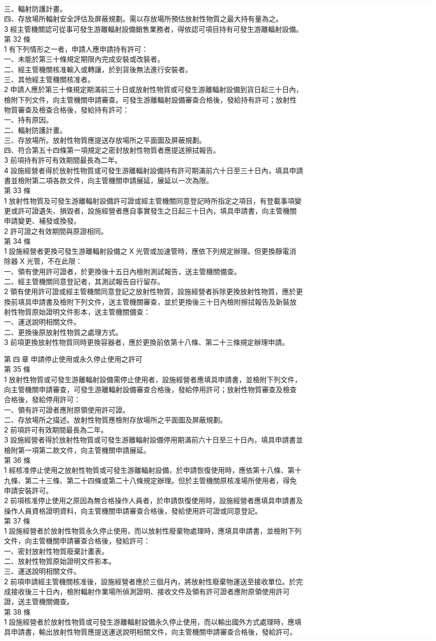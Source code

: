 
三、輻射防護計畫。  
四、存放場所輻射安全評估及屏蔽規劃。需以存放場所預估放射性物質之最大持有量為之。  
3 經主管機關認可從事可發生游離輻射設備銷售業務者，得依認可項目持有可發生游離輻射設備。  
第 32 條  
1 有下列情形之一者，申請人應申請持有許可：  
一、未能於第三十條規定期限內完成安裝或改裝者。  
二、經主管機關核准輸入或轉讓，於到貨後無法進行安裝者。  
三、其他經主管機關核准者。  
2 申請人應於第三十條規定期滿前三十日或放射性物質或可發生游離輻射設備到貨日起三十日內，  
檢附下列文件，向主管機關申請審查。可發生游離輻射設備審查合格後，發給持有許可；放射性  
物質審查及檢查合格後，發給持有許可：  
一、持有原因。  
二、輻射防護計畫。  
三、存放場所。放射性物質應提送存放場所之平面圖及屏蔽規劃。  
四、符合第五十四條第一項規定之密封放射性物質者應提送擦拭報告。  
3 前項持有許可有效期間最長為二年。  
4 設施經營者得於放射性物質或可發生游離輻射設備持有許可期滿前六十日至三十日內，填具申請  
書並檢附第二項各款文件，向主管機關申請展延，展延以一次為限。  
第 33 條  
1 放射性物質及可發生游離輻射設備許可證或經主管機關同意登記時所指定之項目，有登載事項變  
更或許可證遺失、損毀者，設施經營者應自事實發生之日起三十日內，填具申請書，向主管機關  
申請變更、補發或換發。  
2 許可證之有效期間與原證相同。  
第 34 條  
1 設施經營者更換可發生游離輻射設備之 X 光管或加速管時，應依下列規定辦理。但更換靜電消  
除器 X 光管，不在此限：  
一、領有使用許可證者，於更換後十五日內檢附測試報告，送主管機關備查。  
二、經主管機關同意登記者，其測試報告自行留存。  
2 領有使用許可證或經主管機關同意登記之放射性物質，設施經營者拆除更換放射性物質，應於更  
換前填具申請書及檢附下列文件，送主管機關審查，並於更換後三十日內檢附擦拭報告及新裝放  
射性物質原始證明文件影本，送主管機關備查：  
一、運送說明相關文件。  
二、更換後原放射性物質之處理方式。  
3 前項更換放射性物質同時更換容器者，應於更換前依第十八條、第二十三條規定辦理申請。  


第 四 章 申請停止使用或永久停止使用之許可  
第 35 條  
1 放射性物質或可發生游離輻射設備需停止使用者，設施經營者應填具申請書，並檢附下列文件，  
向主管機關申請審查，可發生游離輻射設備審查合格後，發給停用許可；放射性物質審查及檢查  
合格後，發給停用許可：  
一、領有許可證者應附原領使用許可證。  
二、存放場所之描述。放射性物質應檢附存放場所之平面圖及屏蔽規劃。  
2 前項許可有效期間最長為二年。  
3 設施經營者得於放射性物質或可發生游離輻射設備停用期滿前六十日至三十日內，填具申請書並  
檢附第一項第二款文件，向主管機關申請展延。  
第 36 條  
1 經核准停止使用之放射性物質或可發生游離輻射設備，於申請恢復使用時，應依第十八條、第十  
九條、第二十三條、第二十四條或第二十八條規定辦理。但於主管機關原核准場所使用者，得免  
申請安裝許可。  
2 前項核准停止使用之原因為無合格操作人員者，於申請恢復使用時，設施經營者應填具申請書及  
操作人員資格證明資料，向主管機關申請審查合格後，發給使用許可證或同意登記。  
第 37 條  
1 設施經營者於放射性物質永久停止使用，而以放射性廢棄物處理時，應填具申請書，並檢附下列  
文件，向主管機關申請審查合格後，發給許可：  
一、密封放射性物質廢棄計畫表。  
二、放射性物質原始證明文件影本。  
三、運送說明相關文件。  
2 前項申請經主管機關核准後，設施經營者應於三個月內，將放射性廢棄物運送至接收單位。於完  
成接收後三十日內，檢附輻射作業場所偵測證明、接收文件及領有許可證者應附原領使用許可  
證，送主管機關備查。  
第 38 條  
1 設施經營者於放射性物質或可發生游離輻射設備永久停止使用，而以輸出國外方式處理時，應填  
具申請書，輸出放射性物質應提送運送說明相關文件，向主管機關申請審查合格後，發給許可。  